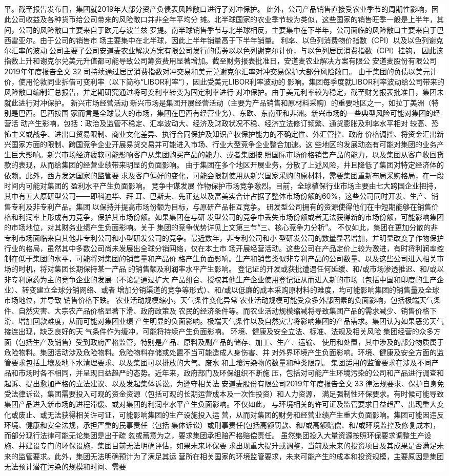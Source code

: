 平。截至报告发布日，集团就2019年大部分资产负债表风险敞口进行了对冲保护。
此外，公司产品销售直接受农业季节的周期性影响，因此公司收益及各种货币给公司带来的风险敞口并非全年平均分
摊。北半球国家的农业季节较为类似，这些国家的销售旺季一般是上半年，其间，公司的风险敞口主要来自于欧元与波兰兹
罗提。南半球销售季节与北半球相反，主要集中在下半年，公司面临的风险敞口主要来自于巴西雷亚尔。由于公司的销售市
场主要集中在北半球，因此上半年销量高于下半年销量。
利率、以色列消费物价指数（CPI）以及以色列谢克尔汇率的波动
公司主要子公司安道麦农业解决方案有限公司发行的债券以以色列谢克尔计价，与以色列居民消费指数（CPI）挂钩，
因此该指数上升和谢克尔兑美元升值都可能导致公司筹资费用显著增加。截至财务报表批准日，安道麦农业解决方案有限公
安道麦股份有限公司2019年年度报告全文
32
司持续通过居民消费指数对冲交易和美元兑谢克尔汇率对冲交易保护大部分风险敞口。
由于集团的负债以美元计价，使用伦敦同业拆借可变利率（以下简称“LIBOR利率”），因此受美元LIBOR利率波动的
影响。集团每季度就LIBOR利率波动给公司带来的风险敞口编制汇总报告，并定期研究通过将可变利率转变为固定利率进行
对冲保护。由于美元利率较为稳定，截至财务报表批准日，集团未就此进行对冲保护。
新兴市场经营活动
新兴市场是集团开展经营活动（主要为产品销售和原材料采购）的重要地区之一，如拉丁美洲（特别是巴西。巴西按国
家而言是全球最大的市场，集团在巴西有经营业务）、东欧、东南亚和非洲。新兴市场的一些典型风险可能对集团的经营活
动产生影响，包括：政治及监管不稳定、汇率波动大、经济及财政状况不稳、经济立法修订频繁、通货膨胀及利率水平相对
较高、恐怖主义或战争、进出口贸易限制、商业文化差异、执行合同保护及知识产权保护能力的不确定性、外汇管控、政府
价格调控、将资金汇出新兴国家方面的限制、跨国竞争企业开展易货交易并可能进入市场、行业大型竞争企业整合加速。这
些地区的发展动态有可能对集团的业务产生巨大影响。新兴市场经济疲软可能影响客户从集团购买产品的能力、或者集团按
照国际市场价格销售产品的能力，以及集团从客户收回货款的表现，从而给集团的经营业绩带来明显的负面影响。
由于集团在多个地区开展业务，分散了上述风险，并且降低了集团对特定经济体的依赖。此外，西方发达国家的监管要
求及客户偏好的变化，可能会限制使用从新兴国家采购的原材料，需要集团重新布局采购格局，在一段时间内可能对集团的
盈利水平产生负面影响。
竞争中谋发展
作物保护市场竞争激烈。目前，全球植保行业市场主要由七大跨国企业把持，其中有五大原研型公司——即科迪华、拜
耳、巴斯夫、先正达以及富美实合计占据了整体市场份额的60%，这些公司同时开发、生产、销售专利及非专利产品。集团
以保持并提高市场份额为目标，与原研产品相互竞争。
研发型公司拥有的资源使得他们在中短期能够在销售价格和利润率上形成有力竞争，保护其市场份额。如果集团在与研
发型公司的竞争中丢失市场份额或者无法获得新的市场份额，可能影响集团的市场地位，对其财务业绩产生负面影响。关于
集团的竞争优势详见上文第三节“三、核心竞争力分析”。
不仅如此，集团在更加分散的非专利市场面临来自其他非专利公司和小型研发公司的竞争。最近数年，非专利公司和小
型研发公司的数量显著增加，并明显改变了作物保护行业的格局，虽然其中多数公司尚未发展出全球分销网络，仅在本土市
场开展经营活动。这些公司在产品定价上较为激进，有时将利润率控制在低于集团的水平，可能将对集团的销售量和产品价
格产生负面影响。生产和销售类似非专利产品的公司数量、以及这些公司进入相关市场的时机，将对集团长期保持某一产品
的销售额及利润率水平产生影响。
登记证的开发或获批遭遇任何延缓、和/或市场渗透推迟、和/或以非专利原药为主的竞争企业的发展（不论是通过扩大
产品组合、授权其他生产企业使用登记证从而进入新的市场（包括中国和印度的生产企业）、转变建立全球分销网络、或者
增加分销渠道的竞争等形式）、和/或以低廉的成本采购原材料的难度，均可能影响集团的销售量及全球市场地位，并导致
销售价格下跌。
农业活动规模缩小，天气条件变化异常
农业活动规模可能受众多外部因素的负面影响，包括极端天气条件、自然灾害、大宗农产品价格显著下滑、政府政策及
农民的经济条件等。而农业活动规模缩减将导致集团产品的需求减少、销售价格下滑、增加回款难度，从而可能对集团业绩
产生明显的负面影响。极端天气条件以及自然灾害将影响集团的产品需求。集团认为如果恶劣天气接连出现，缺乏良好的天
气条件作为缓冲，可能将持续产生负面影响。
环境、健康及安全立法、标准、法规及相关风险
集团经营的众多方面（包括生产及销售）受到政府严格监管，特别是产品、原料及副产品的储存、加工、生产、运输、
使用和处置，其中涉及的部分物质属于危险物料。集团活动涉及危险物料。危险物料存储或处置不当可能造成人身伤害、并
对外界环境产生负面影响。环境、健康及安全方面的监管要求包括土壤及地下水清理要求、以及集团可以排放的大气、废水
和土壤污染物的数量和种类限制。
集团适用的监管要求在涉及不同产品和市场时各不相同，并呈现日益趋严的态势。近年来，政府部门及环保组织不断施
压，包括对可能产生环境污染的公司和产品进行调查和起诉、提出愈加严格的立法建议、以及发起集体诉讼。为遵守相关法
安道麦股份有限公司2019年年度报告全文
33
律法规要求、保护自身免受法律诉讼，集团需要投入可观的资金资源（包括可观的长期运营成本及一次性投资）和人力资源，
满足强制性环保要求。有时候可能导致集团产品进入新市场的进程滞缓、或对集团的利润率水平产生负面影响。不仅如此，
与环境相关的许可证及监管要求日益趋严、出现重大变化或废止、或无法获得相关许可证，可能影响集团的生产设施投入运
营，从而对集团的财务和经营业绩产生重大负面影响。集团可能因违反环境、健康和安全法规，承担严重的民事责任（包括
集体诉讼）或刑事责任(包括高额罚款、和/或高额赔偿、和/或环境监控及修复成本)，而部分现行法律可能无论集团是出于疏
忽或蓄意为之，要求集团承担赔严格赔偿责任。
虽然集团投入大量资源按照环保要求调整生产设施、并建设专门的环保设施，集团目前无法明确评估，如果未来环保要
求出现重大提升或调整，当前及未来的投资项目及其成果是否满足未来的监管要求。此外，集团无法明确预计为了满足其运
营所在相关国家的环境监管要求，未来可能产生的成本和投资规模，主要原因是集团无法预计潜在污染的规模和时间、需要